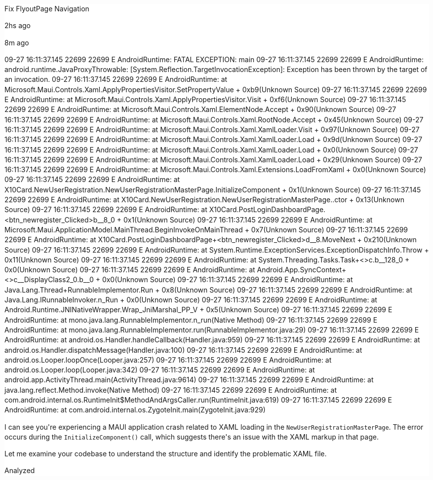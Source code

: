 Fix FlyoutPage Navigation

2hs ago

8m ago

09-27 16:11:37.145 22699 22699 E AndroidRuntime: FATAL EXCEPTION: main 09-27 16:11:37.145 22699 22699 E AndroidRuntime: android.runtime.JavaProxyThrowable: [System.Reflection.TargetInvocationException]: Exception has been thrown by the target of an invocation. 09-27 16:11:37.145 22699 22699 E AndroidRuntime: at Microsoft.Maui.Controls.Xaml.ApplyPropertiesVisitor.SetPropertyValue + 0xb9(Unknown Source) 09-27 16:11:37.145 22699 22699 E AndroidRuntime: at Microsoft.Maui.Controls.Xaml.ApplyPropertiesVisitor.Visit + 0xf6(Unknown Source) 09-27 16:11:37.145 22699 22699 E AndroidRuntime: at Microsoft.Maui.Controls.Xaml.ElementNode.Accept + 0x90(Unknown Source) 09-27 16:11:37.145 22699 22699 E AndroidRuntime: at Microsoft.Maui.Controls.Xaml.RootNode.Accept + 0x45(Unknown Source) 09-27 16:11:37.145 22699 22699 E AndroidRuntime: at Microsoft.Maui.Controls.Xaml.XamlLoader.Visit + 0x97(Unknown Source) 09-27 16:11:37.145 22699 22699 E AndroidRuntime: at Microsoft.Maui.Controls.Xaml.XamlLoader.Load + 0x9d(Unknown Source) 09-27 16:11:37.145 22699 22699 E AndroidRuntime: at Microsoft.Maui.Controls.Xaml.XamlLoader.Load + 0x0(Unknown Source) 09-27 16:11:37.145 22699 22699 E AndroidRuntime: at Microsoft.Maui.Controls.Xaml.XamlLoader.Load + 0x29(Unknown Source) 09-27 16:11:37.145 22699 22699 E AndroidRuntime: at Microsoft.Maui.Controls.Xaml.Extensions.LoadFromXaml + 0x0(Unknown Source) 09-27 16:11:37.145 22699 22699 E AndroidRuntime: at X10Card.NewUserRegistration.NewUserRegistrationMasterPage.InitializeComponent + 0x1(Unknown Source) 09-27 16:11:37.145 22699 22699 E AndroidRuntime: at X10Card.NewUserRegistration.NewUserRegistrationMasterPage..ctor + 0x13(Unknown Source) 09-27 16:11:37.145 22699 22699 E AndroidRuntime: at X10Card.PostLoginDashboardPage.<btn_newregister_Clicked>b__8_0 + 0x1(Unknown Source) 09-27 16:11:37.145 22699 22699 E AndroidRuntime: at Microsoft.Maui.ApplicationModel.MainThread.BeginInvokeOnMainThread + 0x7(Unknown Source) 09-27 16:11:37.145 22699 22699 E AndroidRuntime: at X10Card.PostLoginDashboardPage+<btn_newregister_Clicked>d__8.MoveNext + 0x210(Unknown Source) 09-27 16:11:37.145 22699 22699 E AndroidRuntime: at System.Runtime.ExceptionServices.ExceptionDispatchInfo.Throw + 0x11(Unknown Source) 09-27 16:11:37.145 22699 22699 E AndroidRuntime: at System.Threading.Tasks.Task+<>c.<ThrowAsync>b__128_0 + 0x0(Unknown Source) 09-27 16:11:37.145 22699 22699 E AndroidRuntime: at Android.App.SyncContext+<>c__DisplayClass2_0.<Post>b__0 + 0x0(Unknown Source) 09-27 16:11:37.145 22699 22699 E AndroidRuntime: at Java.Lang.Thread+RunnableImplementor.Run + 0x8(Unknown Source) 09-27 16:11:37.145 22699 22699 E AndroidRuntime: at Java.Lang.IRunnableInvoker.n_Run + 0x0(Unknown Source) 09-27 16:11:37.145 22699 22699 E AndroidRuntime: at Android.Runtime.JNINativeWrapper.Wrap_JniMarshal_PP_V + 0x5(Unknown Source) 09-27 16:11:37.145 22699 22699 E AndroidRuntime: at mono.java.lang.RunnableImplementor.n_run(Native Method) 09-27 16:11:37.145 22699 22699 E AndroidRuntime: at mono.java.lang.RunnableImplementor.run(RunnableImplementor.java:29) 09-27 16:11:37.145 22699 22699 E AndroidRuntime: at android.os.Handler.handleCallback(Handler.java:959) 09-27 16:11:37.145 22699 22699 E AndroidRuntime: at android.os.Handler.dispatchMessage(Handler.java:100) 09-27 16:11:37.145 22699 22699 E AndroidRuntime: at android.os.Looper.loopOnce(Looper.java:257) 09-27 16:11:37.145 22699 22699 E AndroidRuntime: at android.os.Looper.loop(Looper.java:342) 09-27 16:11:37.145 22699 22699 E AndroidRuntime: at android.app.ActivityThread.main(ActivityThread.java:9614) 09-27 16:11:37.145 22699 22699 E AndroidRuntime: at java.lang.reflect.Method.invoke(Native Method) 09-27 16:11:37.145 22699 22699 E AndroidRuntime: at com.android.internal.os.RuntimeInit$MethodAndArgsCaller.run(RuntimeInit.java:619) 09-27 16:11:37.145 22699 22699 E AndroidRuntime: at com.android.internal.os.ZygoteInit.main(ZygoteInit.java:929)

I can see you're experiencing a MAUI application crash related to XAML loading in the `NewUserRegistrationMasterPage`. The error occurs during the `InitializeComponent()` call, which suggests there's an issue with the XAML markup in that page.

Let me examine your codebase to understand the structure and identify the problematic XAML file.

Analyzed
